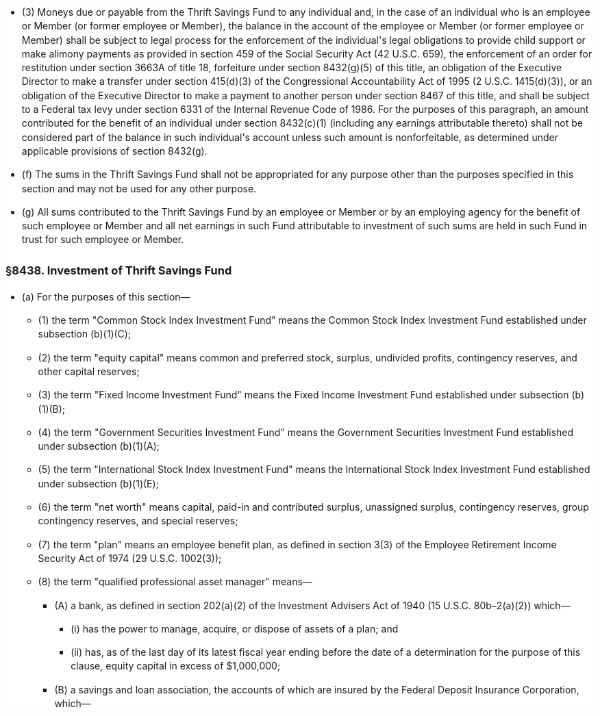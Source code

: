 * (3) Moneys due or payable from the Thrift Savings Fund to any individual and, in the case of an individual who is an employee or Member (or former employee or Member), the balance in the account of the employee or Member (or former employee or Member) shall be subject to legal process for the enforcement of the individual's legal obligations to provide child support or make alimony payments as provided in section 459 of the Social Security Act (42 U.S.C. 659), the enforcement of an order for restitution under section 3663A of title 18, forfeiture under section 8432(g)(5) of this title, an obligation of the Executive Director to make a transfer under section 415(d)(3) of the Congressional Accountability Act of 1995 (2 U.S.C. 1415(d)(3)), or an obligation of the Executive Director to make a payment to another person under section 8467 of this title, and shall be subject to a Federal tax levy under section 6331 of the Internal Revenue Code of 1986. For the purposes of this paragraph, an amount contributed for the benefit of an individual under section 8432(c)(1) (including any earnings attributable thereto) shall not be considered part of the balance in such individual's account unless such amount is nonforfeitable, as determined under applicable provisions of section 8432(g).

* (f) The sums in the Thrift Savings Fund shall not be appropriated for any purpose other than the purposes specified in this section and may not be used for any other purpose.

* (g) All sums contributed to the Thrift Savings Fund by an employee or Member or by an employing agency for the benefit of such employee or Member and all net earnings in such Fund attributable to investment of such sums are held in such Fund in trust for such employee or Member.

### §8438. Investment of Thrift Savings Fund
* (a) For the purposes of this section—

  * (1) the term "Common Stock Index Investment Fund" means the Common Stock Index Investment Fund established under subsection (b)(1)(C);

  * (2) the term "equity capital" means common and preferred stock, surplus, undivided profits, contingency reserves, and other capital reserves;

  * (3) the term "Fixed Income Investment Fund" means the Fixed Income Investment Fund established under subsection (b)(1)(B);

  * (4) the term "Government Securities Investment Fund" means the Government Securities Investment Fund established under subsection (b)(1)(A);

  * (5) the term "International Stock Index Investment Fund" means the International Stock Index Investment Fund established under subsection (b)(1)(E);

  * (6) the term "net worth" means capital, paid-in and contributed surplus, unassigned surplus, contingency reserves, group contingency reserves, and special reserves;

  * (7) the term "plan" means an employee benefit plan, as defined in section 3(3) of the Employee Retirement Income Security Act of 1974 (29 U.S.C. 1002(3));

  * (8) the term "qualified professional asset manager" means—

    * (A) a bank, as defined in section 202(a)(2) of the Investment Advisers Act of 1940 (15 U.S.C. 80b–2(a)(2)) which—

      * (i) has the power to manage, acquire, or dispose of assets of a plan; and

      * (ii) has, as of the last day of its latest fiscal year ending before the date of a determination for the purpose of this clause, equity capital in excess of $1,000,000;


    * (B) a savings and loan association, the accounts of which are insured by the Federal Deposit Insurance Corporation, which—
